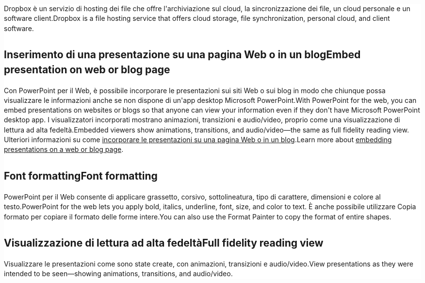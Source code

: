 <span data-ttu-id="0b327-167">Dropbox è un servizio di hosting dei file che offre l'archiviazione sul cloud, la sincronizzazione dei file, un cloud personale e un software client.</span><span class="sxs-lookup"><span data-stu-id="0b327-167">Dropbox is a file hosting service that offers cloud storage, file synchronization, personal cloud, and client software.</span></span>
  
## <a name="embed-presentation-on-web-or-blog-page"></a><span data-ttu-id="0b327-168">Inserimento di una presentazione su una pagina Web o in un blog</span><span class="sxs-lookup"><span data-stu-id="0b327-168">Embed presentation on web or blog page</span></span>
<span data-ttu-id="0b327-169"><a name="bkmk_Embedpresentation"> </a></span><span class="sxs-lookup"><span data-stu-id="0b327-169"></span></span>

<span data-ttu-id="0b327-170">Con PowerPoint per il Web, è possibile incorporare le presentazioni sui siti Web o sui blog in modo che chiunque possa visualizzare le informazioni anche se non dispone di un'app desktop Microsoft PowerPoint.</span><span class="sxs-lookup"><span data-stu-id="0b327-170">With PowerPoint for the web, you can embed presentations on websites or blogs so that anyone can view your information even if they don't have Microsoft PowerPoint desktop app.</span></span> <span data-ttu-id="0b327-171">I visualizzatori incorporati mostrano animazioni, transizioni e audio/video, proprio come una visualizzazione di lettura ad alta fedeltà.</span><span class="sxs-lookup"><span data-stu-id="0b327-171">Embedded viewers show animations, transitions, and audio/video—the same as full fidelity reading view.</span></span> <span data-ttu-id="0b327-172">Ulteriori informazioni su come [incorporare le presentazioni su una pagina Web o in un blog](https://go.microsoft.com/fwlink/?LinkId=272766).</span><span class="sxs-lookup"><span data-stu-id="0b327-172">Learn more about [embedding presentations on a web or blog page](https://go.microsoft.com/fwlink/?LinkId=272766).</span></span>
  
## <a name="font-formatting"></a><span data-ttu-id="0b327-173">Font formatting</span><span class="sxs-lookup"><span data-stu-id="0b327-173">Font formatting</span></span>
<span data-ttu-id="0b327-174"><a name="bkmk_FontFormatting"> </a></span><span class="sxs-lookup"><span data-stu-id="0b327-174"></span></span>

<span data-ttu-id="0b327-175">PowerPoint per il Web consente di applicare grassetto, corsivo, sottolineatura, tipo di carattere, dimensioni e colore al testo.</span><span class="sxs-lookup"><span data-stu-id="0b327-175">PowerPoint for the web lets you apply bold, italics, underline, font, size, and color to text.</span></span> <span data-ttu-id="0b327-176">È anche possibile utilizzare Copia formato per copiare il formato delle forme intere.</span><span class="sxs-lookup"><span data-stu-id="0b327-176">You can also use the Format Painter to copy the format of entire shapes.</span></span>
  
## <a name="full-fidelity-reading-view"></a><span data-ttu-id="0b327-177">Visualizzazione di lettura ad alta fedeltà</span><span class="sxs-lookup"><span data-stu-id="0b327-177">Full fidelity reading view</span></span>
<span data-ttu-id="0b327-178"><a name="bkmk_FullFidelityReading"> </a></span><span class="sxs-lookup"><span data-stu-id="0b327-178"></span></span>

<span data-ttu-id="0b327-179">Visualizzare le presentazioni come sono state create, con animazioni, transizioni e audio/video.</span><span class="sxs-lookup"><span data-stu-id="0b327-179">View presentations as they were intended to be seen—showing animations, transitions, and audio/video.</span></span>
  